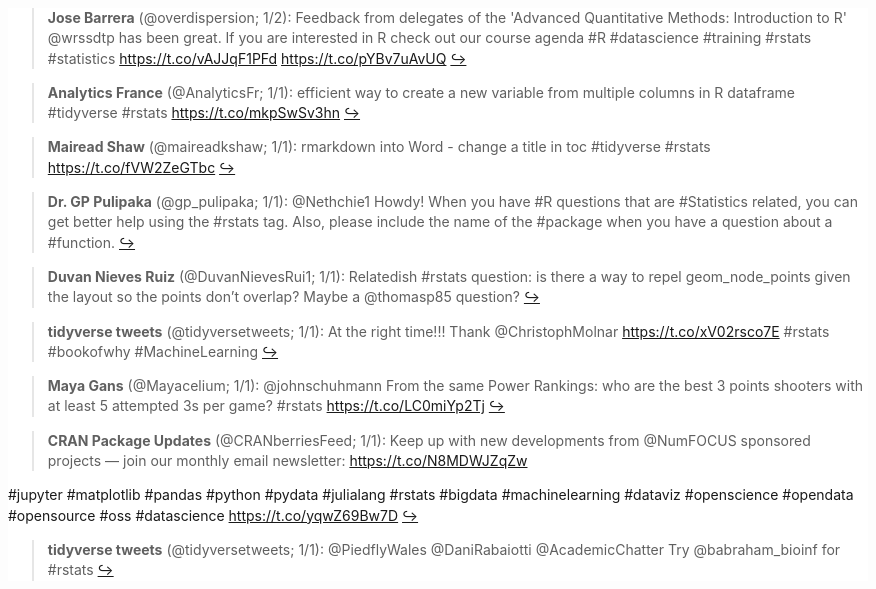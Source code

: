 


> **Jose Barrera** (@overdispersion; 1/2): Feedback from delegates of  the 'Advanced Quantitative Methods: Introduction to R' @wrssdtp has been great. 
If you are interested in R check out our course agenda
#R #datascience #training #rstats #statistics 
https://t.co/vAJJqF1PFd https://t.co/pYBv7uAvUQ  [&#8618;](https://twitter.com/dataandme/status/1210236488367169543)




> **Analytics France** (@AnalyticsFr; 1/1): efficient way to create a new variable from multiple columns in R dataframe #tidyverse #rstats https://t.co/mkpSwSv3hn  [&#8618;](https://twitter.com/dataandme/status/1210369757918224386)




> **Mairead Shaw** (@maireadkshaw; 1/1): rmarkdown into Word - change a title in toc #tidyverse #rstats https://t.co/fVW2ZeGTbc  [&#8618;](https://twitter.com/dataandme/status/1210271607798878208)




> **Dr. GP Pulipaka** (@gp_pulipaka; 1/1): @Nethchie1 Howdy! When you have #R questions that are #Statistics related, you can get better help using the #rstats tag. Also, please include the name of the #package when you have a question about a #function.  [&#8618;](https://twitter.com/dataandme/status/1210364275606392834)




> **Duvan Nieves Ruiz** (@DuvanNievesRui1; 1/1): Relatedish #rstats question: is there a way to repel geom_node_points given the layout so the points don’t overlap? Maybe a @thomasp85 question?  [&#8618;](https://twitter.com/dataandme/status/1210318496745185281)




> **tidyverse tweets** (@tidyversetweets; 1/1): At the right time!!! Thank @ChristophMolnar   https://t.co/xV02rsco7E #rstats #bookofwhy #MachineLearning  [&#8618;](https://twitter.com/dataandme/status/1210304721459798016)




> **Maya Gans** (@Mayacelium; 1/1): @johnschuhmann From the same Power Rankings: who are the best 3 points shooters with at least 5 attempted 3s per game?   #rstats https://t.co/LC0miYp2Tj  [&#8618;](https://twitter.com/dataandme/status/1210297047737348096)




> **CRAN Package Updates** (@CRANberriesFeed; 1/1): Keep up with new developments from @NumFOCUS sponsored projects — join our monthly email newsletter: https://t.co/N8MDWJZqZw
>
#jupyter #matplotlib #pandas #python #pydata #julialang #rstats #bigdata #machinelearning #dataviz #openscience #opendata #opensource #oss #datascience https://t.co/yqwZ69Bw7D  [&#8618;](https://twitter.com/dataandme/status/1210281771755081728)




> **tidyverse tweets** (@tidyversetweets; 1/1): @PiedflyWales @DaniRabaiotti @AcademicChatter Try @babraham_bioinf for #rstats  [&#8618;](https://twitter.com/dataandme/status/1210267989418938382)
